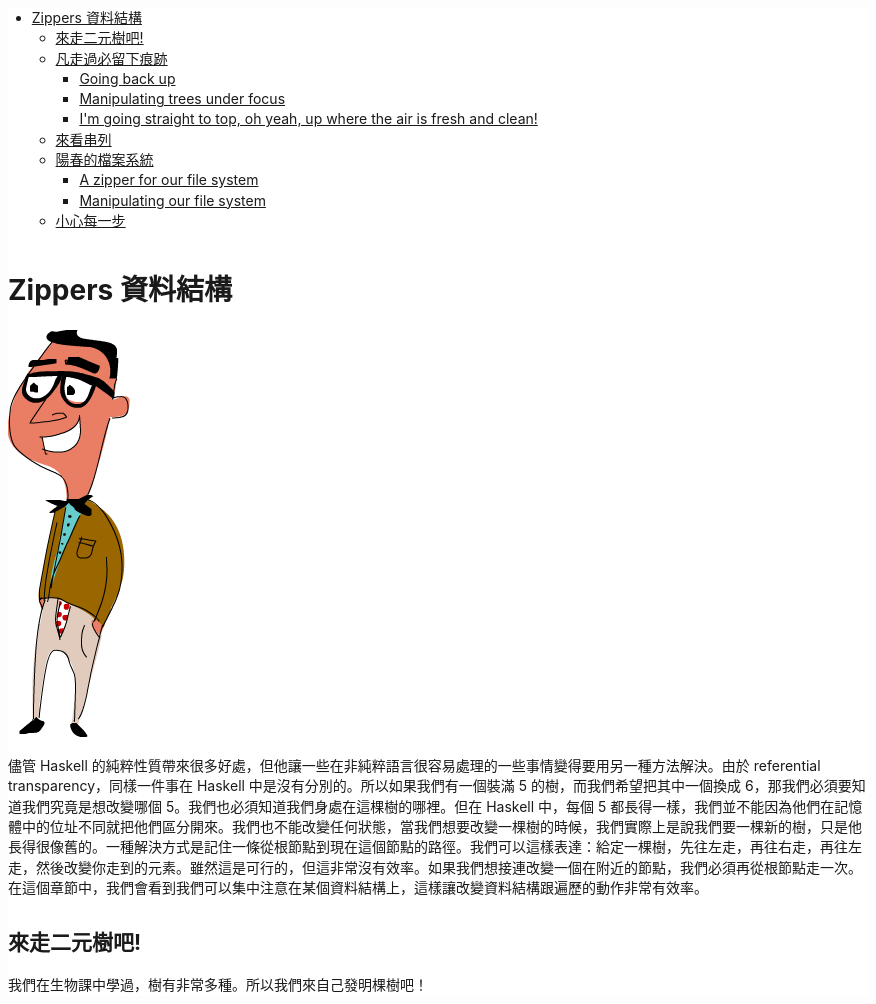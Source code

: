

- [Zippers 資料結構](#zippers-資料結構)
	- [來走二元樹吧!](#來走二元樹吧)
	- [凡走過必留下痕跡](#凡走過必留下痕跡)
		- [Going back up](#going-back-up)
		- [Manipulating trees under focus](#manipulating-trees-under-focus)
		- [I'm going straight to top, oh yeah, up where the air is fresh and clean!](#im-going-straight-to-top-oh-yeah-up-where-the-air-is-fresh-and-clean)
	- [來看串列](#來看串列)
	- [陽春的檔案系統](#陽春的檔案系統)
		- [A zipper for our file system](#a-zipper-for-our-file-system)
		- [Manipulating our file system](#manipulating-our-file-system)
	- [小心每一步](#小心每一步)



# Zippers 資料結構

![](60sdude.png)

儘管 Haskell 的純粹性質帶來很多好處，但他讓一些在非純粹語言很容易處理的一些事情變得要用另一種方法解決。由於 referential transparency，同樣一件事在 Haskell 中是沒有分別的。所以如果我們有一個裝滿 5 的樹，而我們希望把其中一個換成 6，那我們必須要知道我們究竟是想改變哪個 5。我們也必須知道我們身處在這棵樹的哪裡。但在 Haskell 中，每個 5 都長得一樣，我們並不能因為他們在記憶體中的位址不同就把他們區分開來。我們也不能改變任何狀態，當我們想要改變一棵樹的時候，我們實際上是說我們要一棵新的樹，只是他長得很像舊的。一種解決方式是記住一條從根節點到現在這個節點的路徑。我們可以這樣表達：給定一棵樹，先往左走，再往右走，再往左走，然後改變你走到的元素。雖然這是可行的，但這非常沒有效率。如果我們想接連改變一個在附近的節點，我們必須再從根節點走一次。在這個章節中，我們會看到我們可以集中注意在某個資料結構上，這樣讓改變資料結構跟遍歷的動作非常有效率。


## 來走二元樹吧!

我們在生物課中學過，樹有非常多種。所以我們來自己發明棵樹吧！
